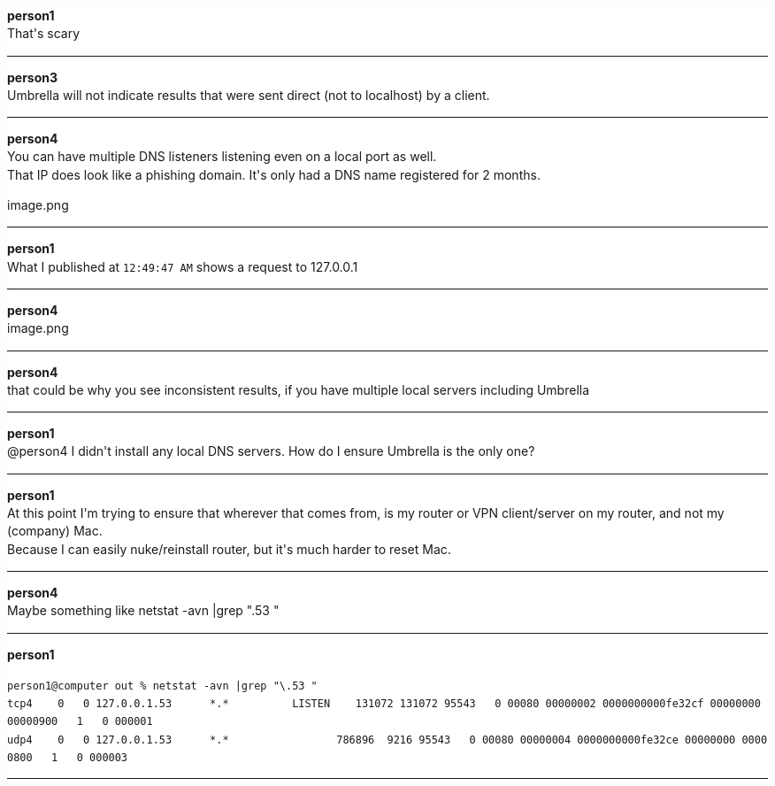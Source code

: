   
**person1**  
That's scary  
  
---  
  
**person3**  
Umbrella will not indicate results that were sent direct (not to localhost) by a client.  
  
---  
  
**person4**  
You can have multiple DNS listeners listening even on a local port as well.    
That IP does look like a phishing domain. It's only had a DNS name registered for 2 months.  
  
image.png  
  
---  
  
**person1**  
What I published at  `12:49:47 AM`  shows a request to 127.0.0.1  
  
---  
  
**person4**  
image.png  
  
---  
  
**person4**  
that could be why you see inconsistent results, if you have multiple local servers including Umbrella  
  
---  
  
**person1**  
@person4  I didn't install any local DNS servers. How do I ensure Umbrella is the only one?  
  
---  
  
**person1**  
At this point I'm trying to ensure that wherever that comes from, is my router or VPN client/server on my router, and not my (company) Mac.    
Because I can easily nuke/reinstall router, but it's much harder to reset Mac.  
  
---  
  
**person4**  
Maybe something like netstat -avn |grep "\.53 "  
  
---  
  
**person1**  
```  
person1@computer out % netstat -avn |grep "\.53 "  
tcp4    0   0 127.0.0.1.53      *.*          LISTEN    131072 131072 95543   0 00080 00000002 0000000000fe32cf 00000000 00000900   1   0 000001  
udp4    0   0 127.0.0.1.53      *.*                 786896  9216 95543   0 00080 00000004 0000000000fe32ce 00000000 00000800   1   0 000003  
```  
  
---  